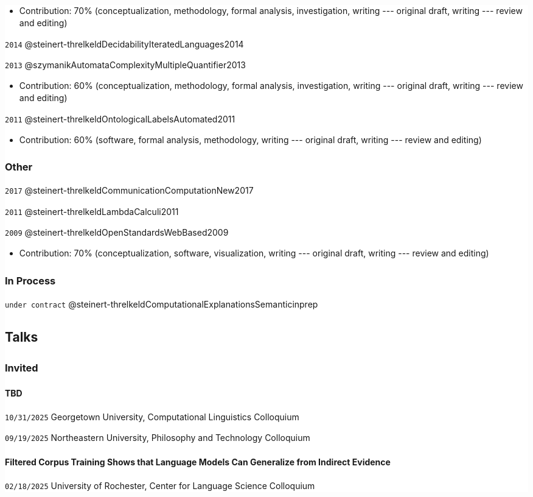 - Contribution: 70% (conceptualization, methodology, formal analysis, investigation, writing --- original draft, writing --- review and editing)

`2014`
@steinert-threlkeldDecidabilityIteratedLanguages2014

`2013`
@szymanikAutomataComplexityMultipleQuantifier2013

- Contribution: 60% (conceptualization, methodology, formal analysis, investigation, writing --- original draft, writing --- review and editing)

`2011`
@steinert-threlkeldOntologicalLabelsAutomated2011

- Contribution: 60% (software, formal analysis, methodology, writing --- original draft, writing --- review and editing)


### Other

`2017`
@steinert-threlkeldCommunicationComputationNew2017

`2011`
@steinert-threlkeldLambdaCalculi2011

`2009`
@steinert-threlkeldOpenStandardsWebBased2009

- Contribution: 70% (conceptualization, software, visualization, writing --- original draft, writing --- review and editing)


### In Process

`under contract`
@steinert-threlkeldComputationalExplanationsSemanticinprep


## Talks

### Invited

#### TBD

`10/31/2025`
Georgetown University, Computational Linguistics Colloquium

`09/19/2025`
Northeastern University, Philosophy and Technology Colloquium

#### Filtered Corpus Training Shows that Language Models Can Generalize from Indirect Evidence

`02/18/2025`
University of Rochester, Center for Language Science Colloquium
